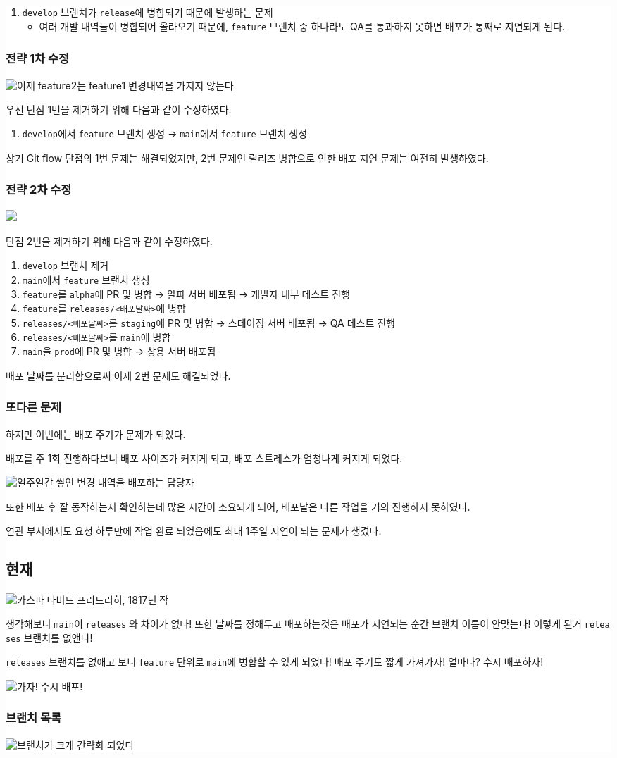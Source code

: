 1. `develop` 브랜치가 `release`에 병합되기 때문에 발생하는 문제
   - 여러 개발 내역들이 병합되어 올라오기 때문에, `feature` 브랜치 중 하나라도 QA를 통과하지 못하면 배포가 통째로 지연되게 된다.

### 전략 1차 수정

![이제 feature2는 feature1 변경내역을 가지지 않는다](https://raw.githubusercontent.com/deadcatssociety/image/master/img/git-strategy/010.png "이제 feature2는 feature1 변경내역을 가지지 않는다")

우선 단점 1번을 제거하기 위해 다음과 같이 수정하였다.

1. `develop`에서 `feature` 브랜치 생성 → `main`에서 `feature` 브랜치 생성

상기 Git flow 단점의 1번 문제는 해결되었지만, 2번 문제인 릴리즈 병합으로 인한 배포 지연 문제는 여전히 발생하였다.

### 전략 2차 수정

![](https://raw.githubusercontent.com/deadcatssociety/image/master/img/git-strategy/011.png)

단점 2번을 제거하기 위해 다음과 같이 수정하였다.

1. `develop` 브랜치 제거
2. `main`에서 `feature` 브랜치 생성
3. `feature`를 `alpha`에 PR 및 병합 → 알파 서버 배포됨 → 개발자 내부 테스트 진행
4. `feature`를 `releases/<배포날짜>`에 병합
5. `releases/<배포날짜>`를 `staging`에 PR 및 병합 → 스테이징 서버 배포됨 → QA 테스트 진행
6. `releases/<배포날짜>`를 `main`에 병합
7. `main`을 `prod`에 PR 및 병합 → 상용 서버 배포됨

배포 날짜를 분리함으로써 이제 2번 문제도 해결되었다.

### 또다른 문제

하지만 이번에는 배포 주기가 문제가 되었다.

배포를 주 1회 진행하다보니 배포 사이즈가 커지게 되고, 배포 스트레스가 엄청나게 커지게 되었다.

![일주일간 쌓인 변경 내역을 배포하는 담당자](https://raw.githubusercontent.com/deadcatssociety/image/master/img/git-strategy/012.png "일주일간 쌓인 변경 내역을 배포하는 담당자")

또한 배포 후 잘 동작하는지 확인하는데 많은 시간이 소요되게 되어, 배포날은 다른 작업을 거의 진행하지 못하였다.

연관 부서에서도 요청 하루만에 작업 완료 되었음에도 최대 1주일 지연이 되는 문제가 생겼다.

## 현재

![카스파 다비드 프리드리히, 1817년 작](https://raw.githubusercontent.com/deadcatssociety/image/master/img/git-strategy/013.jpg "카스파 다비드 프리드리히, 1817년 작")

생각해보니 `main`이 `releases` 와 차이가 없다! 또한 날짜를 정해두고 배포하는것은 배포가 지연되는 순간 브랜치 이름이 안맞는다! 이렇게 된거 `releases` 브랜치를 없앤다!

`releases` 브랜치를 없애고 보니 `feature` 단위로 `main`에 병합할 수 있게 되었다! 배포 주기도 짧게 가져가자! 얼마나? 수시 배포하자!

![가자! 수시 배포!](https://raw.githubusercontent.com/deadcatssociety/image/master/img/git-strategy/014.png "가자! 수시 배포!")

### 브랜치 목록

![브랜치가 크게 간략화 되었다](https://raw.githubusercontent.com/deadcatssociety/image/master/img/git-strategy/015.png "브랜치가 크게 간략화 되었다")
